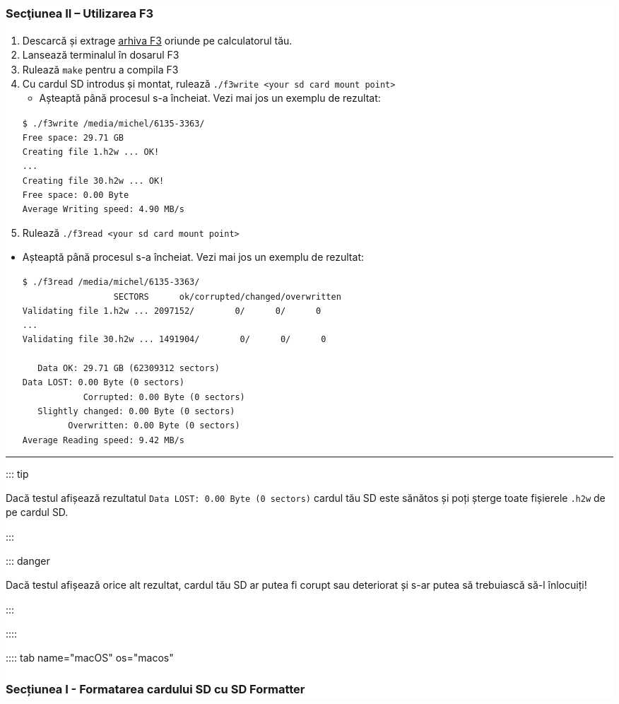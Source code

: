 ### Secţiunea II – Utilizarea F3
1. Descarcă și extrage [arhiva F3](https://github.com/AltraMayor/f3/archive/v7.2.zip) oriunde pe calculatorul tău.
1. Lansează terminalul în dosarul F3
1. Rulează `make` pentru a compila F3
1. Cu cardul SD introdus și montat, rulează `./f3write <your sd card mount point>`
   - Așteaptă până procesul s-a încheiat. Vezi mai jos un exemplu de rezultat:
   ```
   $ ./f3write /media/michel/6135-3363/
   Free space: 29.71 GB
   Creating file 1.h2w ... OK!
   ...
   Creating file 30.h2w ... OK!
   Free space: 0.00 Byte
   Average Writing speed: 4.90 MB/s
   ```
1. Rulează `./f3read <your sd card mount point>`
- Așteaptă până procesul s-a încheiat. Vezi mai jos un exemplu de rezultat:
   ```
   $ ./f3read /media/michel/6135-3363/
                     SECTORS      ok/corrupted/changed/overwritten
   Validating file 1.h2w ... 2097152/        0/      0/      0
   ...
   Validating file 30.h2w ... 1491904/        0/      0/      0

      Data OK: 29.71 GB (62309312 sectors)
   Data LOST: 0.00 Byte (0 sectors)
               Corrupted: 0.00 Byte (0 sectors)
      Slightly changed: 0.00 Byte (0 sectors)
            Overwritten: 0.00 Byte (0 sectors)
   Average Reading speed: 9.42 MB/s
   ```

___

::: tip

Dacă testul afișează rezultatul `Data LOST: 0.00 Byte (0 sectors)` cardul tău SD este sănătos și poți șterge toate fișierele `.h2w` de pe cardul SD.

:::

::: danger

Dacă testul afișează orice alt rezultat, cardul tău SD ar putea fi corupt sau deteriorat și s-ar putea să trebuiască să-l înlocuiți!

:::

::::

:::: tab name="macOS" os="macos"

### Secțiunea I - Formatarea cardului SD cu SD Formatter
